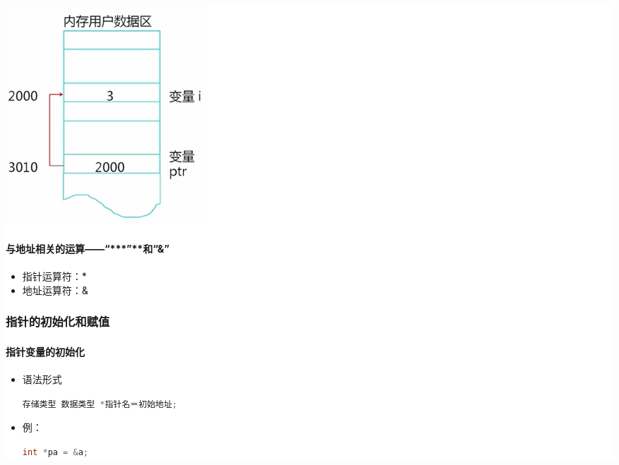 <img src="assets/1639825054232.png" alt="1639825054232" style="zoom:50%;" />

#### 与地址相关的运算——“***”**和“&”

- 指针运算符：*
- 地址运算符：&

### 指针的初始化和赋值

#### 指针变量的初始化

+ 语法形式

  ```c++
  存储类型 数据类型 *指针名＝初始地址;
  ```

+ 例：

  ```c++
  int *pa = &a;
  ```
